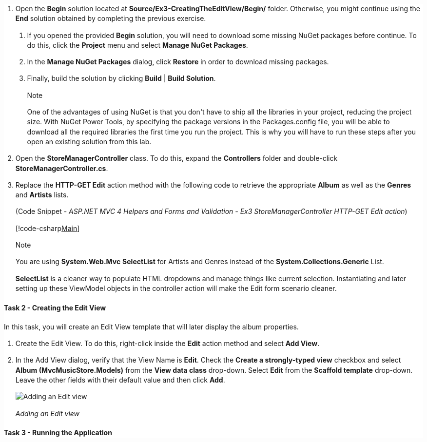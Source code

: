 1. Open the **Begin** solution located at **Source/Ex3-CreatingTheEditView/Begin/** folder. Otherwise, you might continue using the **End** solution obtained by completing the previous exercise.

   1. If you opened the provided **Begin** solution, you will need to download some missing NuGet packages before continue. To do this, click the **Project** menu and select **Manage NuGet Packages**.
   2. In the **Manage NuGet Packages** dialog, click **Restore** in order to download missing packages.
   3. Finally, build the solution by clicking **Build** | **Build Solution**.

      > [!NOTE]
      > One of the advantages of using NuGet is that you don't have to ship all the libraries in your project, reducing the project size. With NuGet Power Tools, by specifying the package versions in the Packages.config file, you will be able to download all the required libraries the first time you run the project. This is why you will have to run these steps after you open an existing solution from this lab.
2. Open the **StoreManagerController** class. To do this, expand the **Controllers** folder and double-click **StoreManagerController.cs**.
3. Replace the **HTTP-GET Edit** action method with the following code to retrieve the appropriate **Album** as well as the **Genres** and **Artists** lists.

    (Code Snippet - *ASP.NET MVC 4 Helpers and Forms and Validation - Ex3 StoreManagerController HTTP-GET Edit action*)

    [!code-csharp[Main](aspnet-mvc-4-helpers-forms-and-validation/samples/sample9.cs)]

    > [!NOTE]
    > You are using **System.Web.Mvc** **SelectList** for Artists and Genres instead of the **System.Collections.Generic** List.
    > 
    > **SelectList** is a cleaner way to populate HTML dropdowns and manage things like current selection. Instantiating and later setting up these ViewModel objects in the controller action will make the Edit form scenario cleaner.

<a id="Ex3Task2"></a>

<a id="Task_2_-_Creating_the_Edit_View"></a>
#### Task 2 - Creating the Edit View

In this task, you will create an Edit View template that will later display the album properties.

1. Create the Edit View. To do this, right-click inside the **Edit** action method and select **Add View**.
2. In the Add View dialog, verify that the View Name is **Edit**. Check the **Create a strongly-typed view** checkbox and select **Album (MvcMusicStore.Models)** from the **View data class** drop-down. Select **Edit** from the **Scaffold template** drop-down. Leave the other fields with their default value and then click **Add**.

    ![Adding an Edit view](aspnet-mvc-4-helpers-forms-and-validation/_static/image7.png "Adding an Edit view")

    *Adding an Edit view*

<a id="Ex3Task3"></a>

<a id="Task_3_-_Running_the_Application"></a>
#### Task 3 - Running the Application
